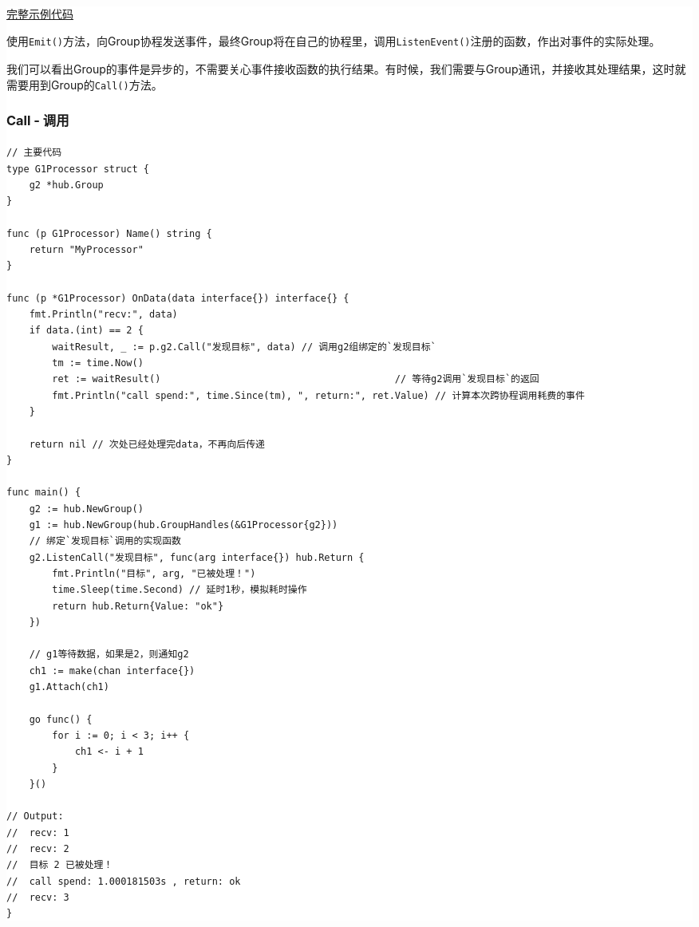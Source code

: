 [完整示例代码](example/event/main.go)

使用`Emit()`方法，向Group协程发送事件，最终Group将在自己的协程里，调用`ListenEvent()`注册的函数，作出对事件的实际处理。

我们可以看出Group的事件是异步的，不需要关心事件接收函数的执行结果。有时候，我们需要与Group通讯，并接收其处理结果，这时就需要用到Group的`Call()`方法。

### Call - 调用

```golang
// 主要代码
type G1Processor struct {
    g2 *hub.Group
}

func (p G1Processor) Name() string {
    return "MyProcessor"
}

func (p *G1Processor) OnData(data interface{}) interface{} {
    fmt.Println("recv:", data)
    if data.(int) == 2 {
        waitResult, _ := p.g2.Call("发现目标", data) // 调用g2组绑定的`发现目标`
        tm := time.Now()
        ret := waitResult()                                         // 等待g2调用`发现目标`的返回
        fmt.Println("call spend:", time.Since(tm), ", return:", ret.Value) // 计算本次跨协程调用耗费的事件
    }

    return nil // 次处已经处理完data，不再向后传递
}

func main() {
    g2 := hub.NewGroup()
    g1 := hub.NewGroup(hub.GroupHandles(&G1Processor{g2}))
    // 绑定`发现目标`调用的实现函数
    g2.ListenCall("发现目标", func(arg interface{}) hub.Return {
        fmt.Println("目标", arg, "已被处理！")
        time.Sleep(time.Second) // 延时1秒，模拟耗时操作
        return hub.Return{Value: "ok"}
    })

    // g1等待数据，如果是2，则通知g2
    ch1 := make(chan interface{})
    g1.Attach(ch1)

    go func() {
        for i := 0; i < 3; i++ {
            ch1 <- i + 1
        }
    }()

// Output: 
//  recv: 1
//  recv: 2
//  目标 2 已被处理！
//  call spend: 1.000181503s , return: ok
//  recv: 3
}

```

